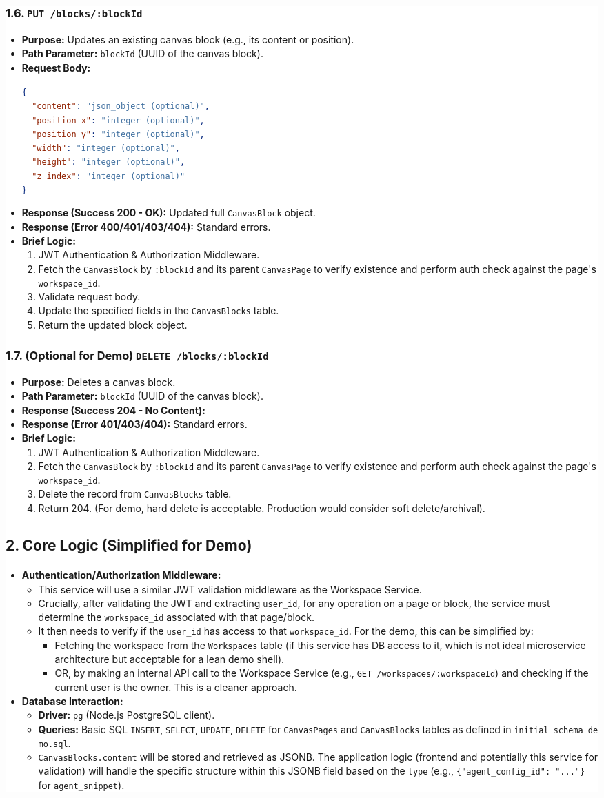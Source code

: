 ### 1.6. `PUT /blocks/:blockId`

*   **Purpose:** Updates an existing canvas block (e.g., its content or position).
*   **Path Parameter:** `blockId` (UUID of the canvas block).
*   **Request Body:**
    ```json
    {
      "content": "json_object (optional)",
      "position_x": "integer (optional)",
      "position_y": "integer (optional)",
      "width": "integer (optional)",
      "height": "integer (optional)",
      "z_index": "integer (optional)"
    }
    ```
*   **Response (Success 200 - OK):** Updated full `CanvasBlock` object.
*   **Response (Error 400/401/403/404):** Standard errors.
*   **Brief Logic:**
    1.  JWT Authentication & Authorization Middleware.
    2.  Fetch the `CanvasBlock` by `:blockId` and its parent `CanvasPage` to verify existence and perform auth check against the page's `workspace_id`.
    3.  Validate request body.
    4.  Update the specified fields in the `CanvasBlocks` table.
    5.  Return the updated block object.

### 1.7. (Optional for Demo) `DELETE /blocks/:blockId`

*   **Purpose:** Deletes a canvas block.
*   **Path Parameter:** `blockId` (UUID of the canvas block).
*   **Response (Success 204 - No Content):**
*   **Response (Error 401/403/404):** Standard errors.
*   **Brief Logic:**
    1.  JWT Authentication & Authorization Middleware.
    2.  Fetch the `CanvasBlock` by `:blockId` and its parent `CanvasPage` to verify existence and perform auth check against the page's `workspace_id`.
    3.  Delete the record from `CanvasBlocks` table.
    4.  Return 204. (For demo, hard delete is acceptable. Production would consider soft delete/archival).

## 2. Core Logic (Simplified for Demo)

*   **Authentication/Authorization Middleware:**
    *   This service will use a similar JWT validation middleware as the Workspace Service.
    *   Crucially, after validating the JWT and extracting `user_id`, for any operation on a page or block, the service must determine the `workspace_id` associated with that page/block.
    *   It then needs to verify if the `user_id` has access to that `workspace_id`. For the demo, this can be simplified by:
        *   Fetching the workspace from the `Workspaces` table (if this service has DB access to it, which is not ideal microservice architecture but acceptable for a lean demo shell).
        *   OR, by making an internal API call to the Workspace Service (e.g., `GET /workspaces/:workspaceId`) and checking if the current user is the owner. This is a cleaner approach.
*   **Database Interaction:**
    *   **Driver:** `pg` (Node.js PostgreSQL client).
    *   **Queries:** Basic SQL `INSERT`, `SELECT`, `UPDATE`, `DELETE` for `CanvasPages` and `CanvasBlocks` tables as defined in `initial_schema_demo.sql`.
    *   `CanvasBlocks.content` will be stored and retrieved as JSONB. The application logic (frontend and potentially this service for validation) will handle the specific structure within this JSONB field based on the `type` (e.g., `{"agent_config_id": "..."}` for `agent_snippet`).
